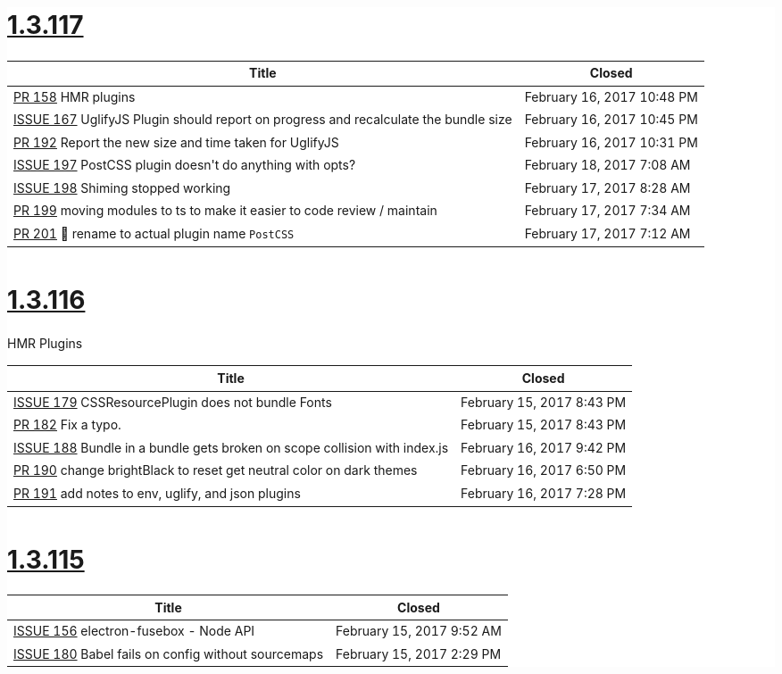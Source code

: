                 

[1.3.117](https://github.com/fuse-box/fuse-box/milestone/4)
======
    



Title | Closed
--- | ---
[PR 158](https://github.com/fuse-box/fuse-box/pull/158) HMR plugins | February 16, 2017 10:48 PM
[ISSUE 167](https://github.com/fuse-box/fuse-box/issues/167) UglifyJS Plugin should report on progress and recalculate the bundle size | February 16, 2017 10:45 PM
[PR 192](https://github.com/fuse-box/fuse-box/pull/192) Report the new size and time taken for UglifyJS | February 16, 2017 10:31 PM
[ISSUE 197](https://github.com/fuse-box/fuse-box/issues/197) PostCSS plugin doesn't do anything with opts? | February 18, 2017 7:08 AM
[ISSUE 198](https://github.com/fuse-box/fuse-box/issues/198) Shiming stopped working | February 17, 2017 8:28 AM
[PR 199](https://github.com/fuse-box/fuse-box/pull/199) moving modules to ts to make it easier to code review / maintain | February 17, 2017 7:34 AM
[PR 201](https://github.com/fuse-box/fuse-box/pull/201) :memo: rename to actual plugin name `PostCSS` | February 17, 2017 7:12 AM

                

[1.3.116](https://github.com/fuse-box/fuse-box/milestone/3)
======
    

HMR Plugins

Title | Closed
--- | ---
[ISSUE 179](https://github.com/fuse-box/fuse-box/issues/179) CSSResourcePlugin does not bundle Fonts | February 15, 2017 8:43 PM
[PR 182](https://github.com/fuse-box/fuse-box/pull/182) Fix a typo. | February 15, 2017 8:43 PM
[ISSUE 188](https://github.com/fuse-box/fuse-box/issues/188) Bundle in a bundle gets broken on scope collision with index.js | February 16, 2017 9:42 PM
[PR 190](https://github.com/fuse-box/fuse-box/pull/190) change brightBlack to reset get neutral color on dark themes | February 16, 2017 6:50 PM
[PR 191](https://github.com/fuse-box/fuse-box/pull/191) add notes to env, uglify, and json plugins | February 16, 2017 7:28 PM

                

[1.3.115](https://github.com/fuse-box/fuse-box/milestone/2)
======
    



Title | Closed
--- | ---
[ISSUE 156](https://github.com/fuse-box/fuse-box/issues/156) electron-fusebox - Node API | February 15, 2017 9:52 AM
[ISSUE 180](https://github.com/fuse-box/fuse-box/issues/180) Babel fails on config without sourcemaps | February 15, 2017 2:29 PM

                
